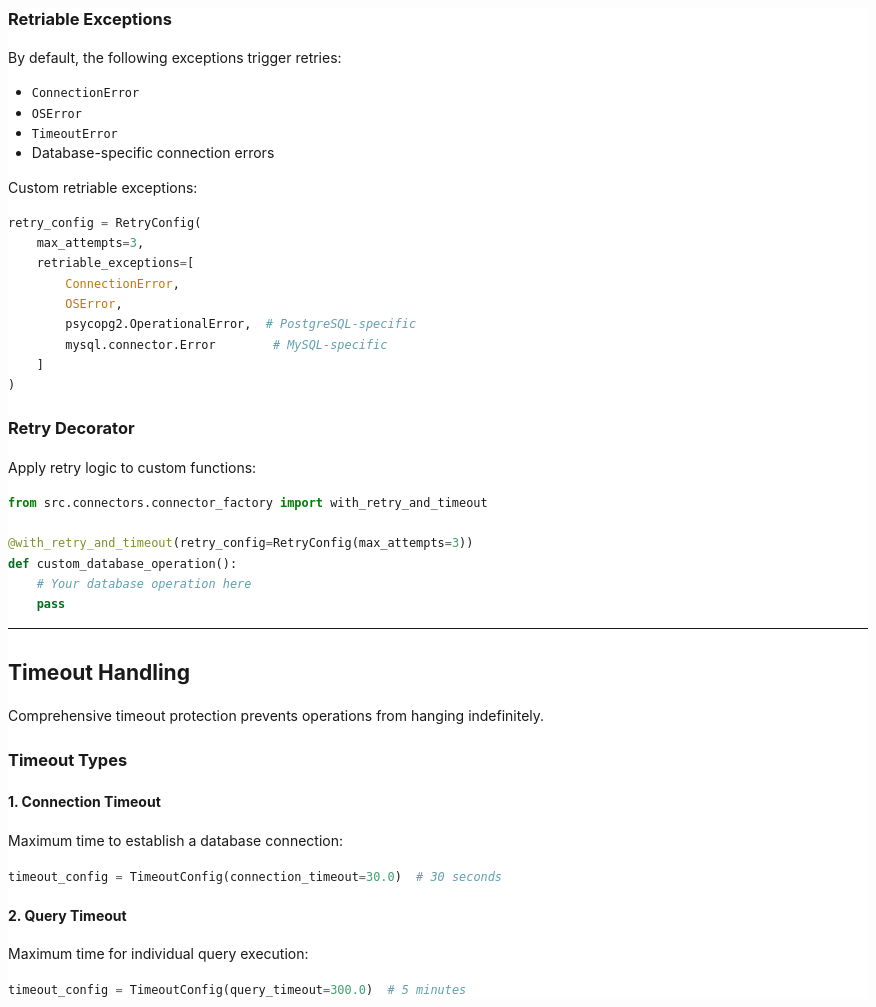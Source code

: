 ### Retriable Exceptions

By default, the following exceptions trigger retries:
- `ConnectionError`
- `OSError`
- `TimeoutError`
- Database-specific connection errors

Custom retriable exceptions:
```python
retry_config = RetryConfig(
    max_attempts=3,
    retriable_exceptions=[
        ConnectionError,
        OSError,
        psycopg2.OperationalError,  # PostgreSQL-specific
        mysql.connector.Error        # MySQL-specific
    ]
)
```

### Retry Decorator

Apply retry logic to custom functions:
```python
from src.connectors.connector_factory import with_retry_and_timeout

@with_retry_and_timeout(retry_config=RetryConfig(max_attempts=3))
def custom_database_operation():
    # Your database operation here
    pass
```

---

## Timeout Handling

Comprehensive timeout protection prevents operations from hanging indefinitely.

### Timeout Types

#### 1. Connection Timeout
Maximum time to establish a database connection:
```python
timeout_config = TimeoutConfig(connection_timeout=30.0)  # 30 seconds
```

#### 2. Query Timeout
Maximum time for individual query execution:
```python
timeout_config = TimeoutConfig(query_timeout=300.0)  # 5 minutes
```
